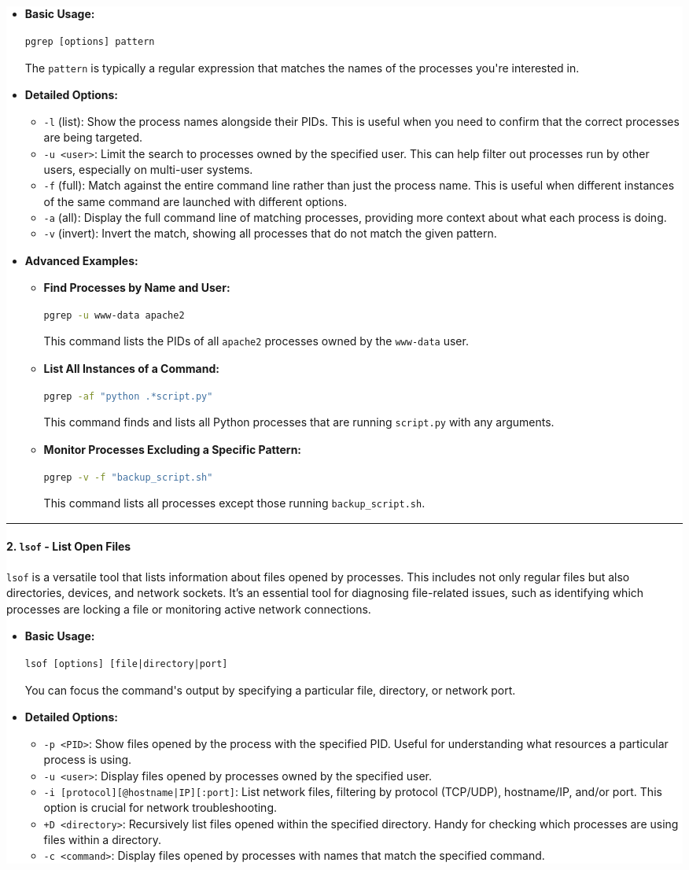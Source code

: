 - **Basic Usage:**
  ```
  pgrep [options] pattern
  ```
  The `pattern` is typically a regular expression that matches the names of the processes you're interested in.

- **Detailed Options:**
  - `-l` (list): Show the process names alongside their PIDs. This is useful when you need to confirm that the correct processes are being targeted.
  - `-u <user>`: Limit the search to processes owned by the specified user. This can help filter out processes run by other users, especially on multi-user systems.
  - `-f` (full): Match against the entire command line rather than just the process name. This is useful when different instances of the same command are launched with different options.
  - `-a` (all): Display the full command line of matching processes, providing more context about what each process is doing.
  - `-v` (invert): Invert the match, showing all processes that do not match the given pattern.

- **Advanced Examples:**
  - **Find Processes by Name and User:**
    ```bash
    pgrep -u www-data apache2
    ```
    This command lists the PIDs of all `apache2` processes owned by the `www-data` user.
  
  - **List All Instances of a Command:**
    ```bash
    pgrep -af "python .*script.py"
    ```
    This command finds and lists all Python processes that are running `script.py` with any arguments.

  - **Monitor Processes Excluding a Specific Pattern:**
    ```bash
    pgrep -v -f "backup_script.sh"
    ```
    This command lists all processes except those running `backup_script.sh`.

---

#### 2. **`lsof` - List Open Files**
`lsof` is a versatile tool that lists information about files opened by processes. This includes not only regular files but also directories, devices, and network sockets. It’s an essential tool for diagnosing file-related issues, such as identifying which processes are locking a file or monitoring active network connections.

- **Basic Usage:**
  ```
  lsof [options] [file|directory|port]
  ```
  You can focus the command's output by specifying a particular file, directory, or network port.

- **Detailed Options:**
  - `-p <PID>`: Show files opened by the process with the specified PID. Useful for understanding what resources a particular process is using.
  - `-u <user>`: Display files opened by processes owned by the specified user.
  - `-i [protocol][@hostname|IP][:port]`: List network files, filtering by protocol (TCP/UDP), hostname/IP, and/or port. This option is crucial for network troubleshooting.
  - `+D <directory>`: Recursively list files opened within the specified directory. Handy for checking which processes are using files within a directory.
  - `-c <command>`: Display files opened by processes with names that match the specified command.
